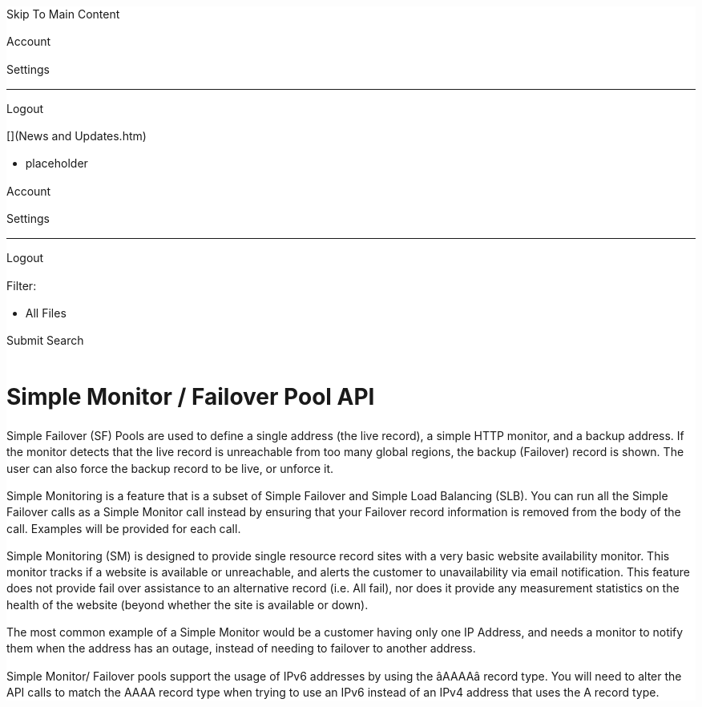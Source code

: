 

Skip To Main Content

Account

Settings

* * *

Logout

[](News and Updates.htm)

  * placeholder

Account

Settings

* * *

Logout

Filter:

  * All Files

Submit Search

# Simple Monitor / Failover Pool API

Simple Failover (SF) Pools are used to define a single address (the live
record), a simple HTTP monitor, and a backup address. If the monitor detects
that the live record is unreachable from too many global regions, the backup
(Failover) record is shown. The user can also force the backup record to be
live, or unforce it.

Simple Monitoring is a feature that is a subset of Simple Failover and Simple
Load Balancing (SLB). You can run all the Simple Failover calls as a Simple
Monitor call instead by ensuring that your Failover record information is
removed from the body of the call. Examples will be provided for each call.

Simple Monitoring (SM) is designed to provide single resource record sites
with a very basic website availability monitor. This monitor tracks if a
website is available or unreachable, and alerts the customer to unavailability
via email notification. This feature does not provide fail over assistance to
an alternative record (i.e. All fail), nor does it provide any measurement
statistics on the health of the website (beyond whether the site is available
or down).

The most common example of a Simple Monitor would be a customer having only
one IP Address, and needs a monitor to notify them when the address has an
outage, instead of needing to failover to another address.

Simple Monitor/ Failover pools support the usage of IPv6 addresses by using
the âAAAAâ record type. You will need to alter the API calls to match the
AAAA record type when trying to use an IPv6 instead of an IPv4 address that
uses the A record type.

